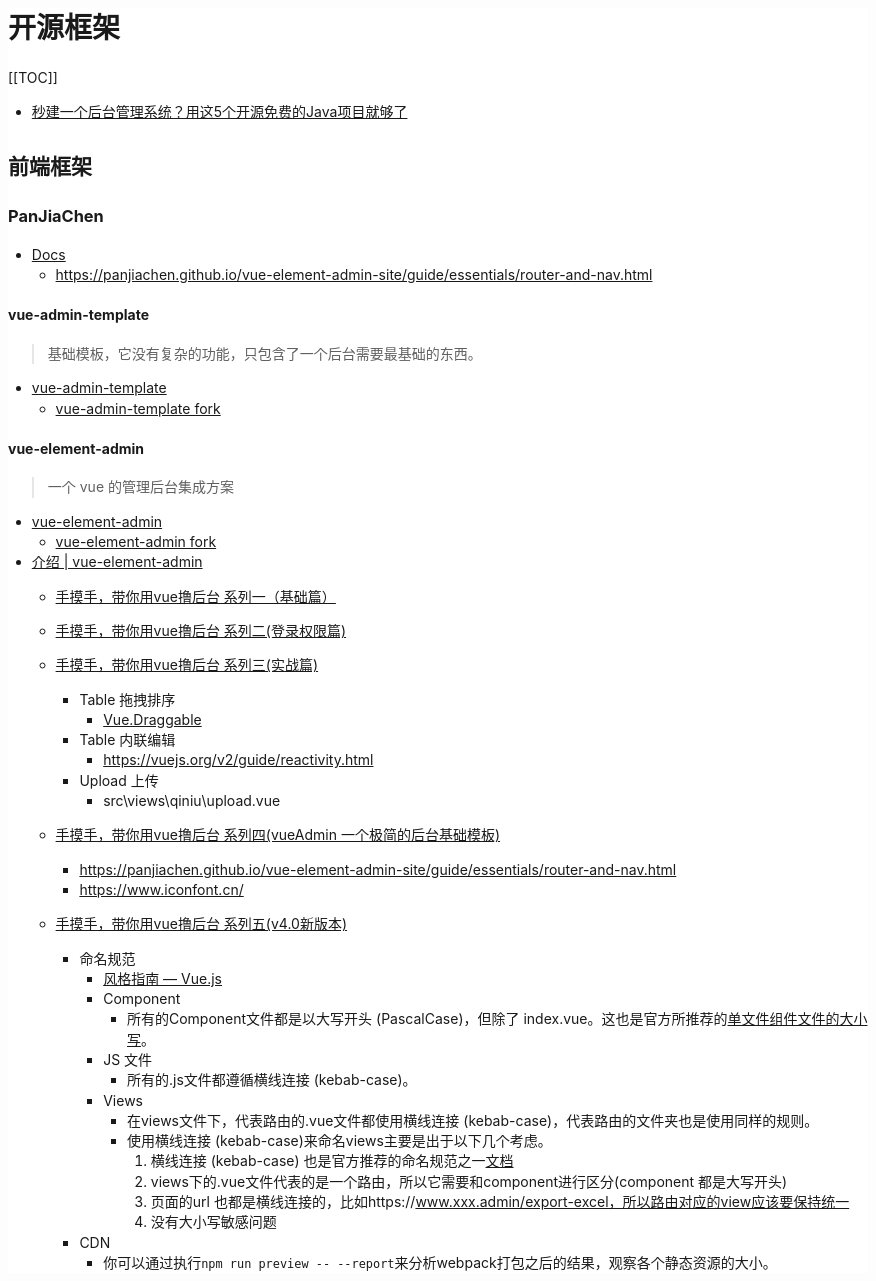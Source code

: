 # 开源框架
[[TOC]]

- [秒建一个后台管理系统？用这5个开源免费的Java项目就够了](https://zhuanlan.zhihu.com/p/142046905)

## 前端框架
### PanJiaChen
- [Docs](https://panjiachen.github.io/vue-element-admin-site/#/)
    - https://panjiachen.github.io/vue-element-admin-site/guide/essentials/router-and-nav.html
#### vue-admin-template
> 基础模板，它没有复杂的功能，只包含了一个后台需要最基础的东西。

- [vue-admin-template](https://github.com/PanJiaChen/vue-admin-template/)
    - [vue-admin-template fork](https://github.com/TosinJia/vue-admin-template)
#### vue-element-admin
> 一个 vue 的管理后台集成方案

- [vue-element-admin](https://github.com/PanJiaChen/vue-element-admin)
    - [vue-element-admin fork](https://github.com/TosinJia/vue-element-admin)
- [介绍 | vue-element-admin](https://panjiachen.gitee.io/vue-element-admin-site/zh/guide/)
    - [手摸手，带你用vue撸后台 系列一（基础篇）](https://juejin.cn/post/6844903476661583880)
    - [手摸手，带你用vue撸后台 系列二(登录权限篇)](https://juejin.cn/post/6844903478880370701)
    - [手摸手，带你用vue撸后台 系列三(实战篇)](https://juejin.cn/post/6844903481224986638)
        - Table 拖拽排序
            - [Vue.Draggable](https://github.com/SortableJS/Vue.Draggable)
        - Table 内联编辑
            - https://vuejs.org/v2/guide/reactivity.html
        - Upload 上传
            - src\views\qiniu\upload.vue
    - [手摸手，带你用vue撸后台 系列四(vueAdmin 一个极简的后台基础模板)](https://juejin.cn/post/6844903486241374221)
        - https://panjiachen.github.io/vue-element-admin-site/guide/essentials/router-and-nav.html
        - https://www.iconfont.cn/

    - [手摸手，带你用vue撸后台 系列五(v4.0新版本)](https://juejin.cn/post/6844903840626507784)
        - 命名规范
            - [风格指南 — Vue.js](https://cn.vuejs.org/v2/style-guide/)
            - Component
                - 所有的Component文件都是以大写开头 (PascalCase)，但除了 index.vue。这也是官方所推荐的[单文件组件文件的大小写](https://cn.vuejs.org/v2/style-guide/index.html#%E5%8D%95%E6%96%87%E4%BB%B6%E7%BB%84%E4%BB%B6%E6%96%87%E4%BB%B6%E7%9A%84%E5%A4%A7%E5%B0%8F%E5%86%99%E5%BC%BA%E7%83%88%E6%8E%A8%E8%8D%90)。
            - JS 文件
                - 所有的.js文件都遵循横线连接 (kebab-case)。
            - Views
                - 在views文件下，代表路由的.vue文件都使用横线连接 (kebab-case)，代表路由的文件夹也是使用同样的规则。
                - 使用横线连接 (kebab-case)来命名views主要是出于以下几个考虑。
                    1. 横线连接 (kebab-case) 也是官方推荐的命名规范之一[文档](https://cn.vuejs.org/v2/style-guide/index.html#%E5%8D%95%E6%96%87%E4%BB%B6%E7%BB%84%E4%BB%B6%E6%96%87%E4%BB%B6%E7%9A%84%E5%A4%A7%E5%B0%8F%E5%86%99%E5%BC%BA%E7%83%88%E6%8E%A8%E8%8D%90)
                    2. views下的.vue文件代表的是一个路由，所以它需要和component进行区分(component 都是大写开头)
                    3. 页面的url 也都是横线连接的，比如https://www.xxx.admin/export-excel，所以路由对应的view应该要保持统一
                    4. 没有大小写敏感问题    
        - CDN
            - 你可以通过执行`npm run preview -- --report`来分析webpack打包之后的结果，观察各个静态资源的大小。
